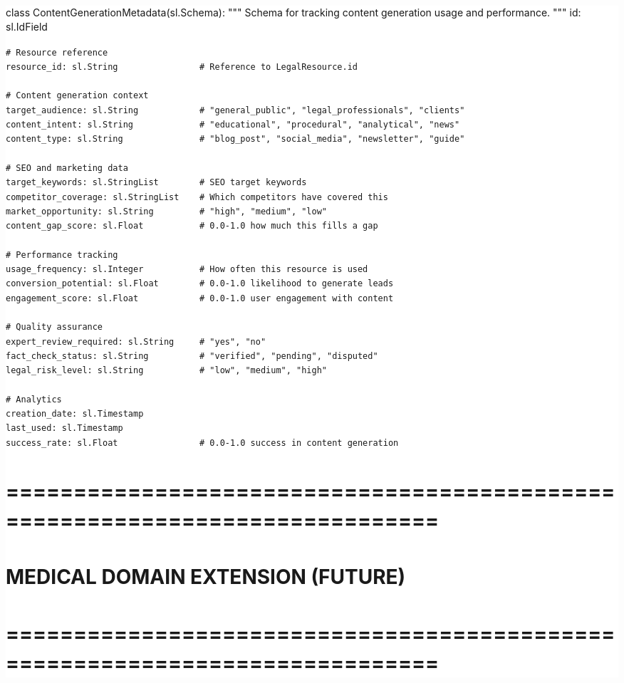 class ContentGenerationMetadata(sl.Schema):
    """
    Schema for tracking content generation usage and performance.
    """
    id: sl.IdField
    
    # Resource reference
    resource_id: sl.String                # Reference to LegalResource.id
    
    # Content generation context
    target_audience: sl.String            # "general_public", "legal_professionals", "clients"
    content_intent: sl.String             # "educational", "procedural", "analytical", "news"
    content_type: sl.String               # "blog_post", "social_media", "newsletter", "guide"
    
    # SEO and marketing data
    target_keywords: sl.StringList        # SEO target keywords
    competitor_coverage: sl.StringList    # Which competitors have covered this
    market_opportunity: sl.String         # "high", "medium", "low"
    content_gap_score: sl.Float           # 0.0-1.0 how much this fills a gap
    
    # Performance tracking
    usage_frequency: sl.Integer           # How often this resource is used
    conversion_potential: sl.Float        # 0.0-1.0 likelihood to generate leads
    engagement_score: sl.Float            # 0.0-1.0 user engagement with content
    
    # Quality assurance
    expert_review_required: sl.String     # "yes", "no"
    fact_check_status: sl.String          # "verified", "pending", "disputed"
    legal_risk_level: sl.String           # "low", "medium", "high"
    
    # Analytics
    creation_date: sl.Timestamp
    last_used: sl.Timestamp
    success_rate: sl.Float                # 0.0-1.0 success in content generation

# =============================================================================
# MEDICAL DOMAIN EXTENSION (FUTURE)
# =============================================================================
